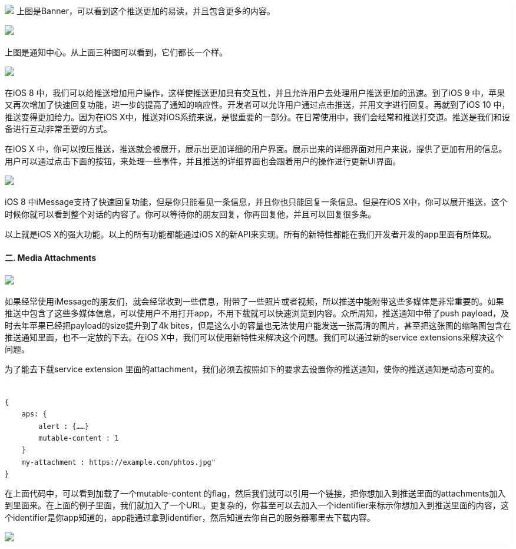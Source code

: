 ![](http://upload-images.jianshu.io/upload_images/1194012-a74bf10dc32c739b.jpg?imageMogr2/auto-orient/strip%7CimageView2/2/w/1240)
上图是Banner，可以看到这个推送更加的易读，并且包含更多的内容。


![](http://upload-images.jianshu.io/upload_images/1194012-d9dbd2a57d18d8ac.png?imageMogr2/auto-orient/strip%7CimageView2/2/w/1240)

上图是通知中心。从上面三种图可以看到，它们都长一个样。



![](http://upload-images.jianshu.io/upload_images/1194012-55e35bda6f792759.jpg?imageMogr2/auto-orient/strip%7CimageView2/2/w/1240)

在iOS 8 中，我们可以给推送增加用户操作，这样使推送更加具有交互性，并且允许用户去处理用户推送更加的迅速。到了iOS 9 中，苹果又再次增加了快速回复功能，进一步的提高了通知的响应性。开发者可以允许用户通过点击推送，并用文字进行回复。再就到了iOS 10 中，推送变得更加给力。因为在iOS X中，推送对iOS系统来说，是很重要的一部分。在日常使用中，我们会经常和推送打交道。推送是我们和设备进行互动非常重要的方式。

在iOS X 中，你可以按压推送，推送就会被展开，展示出更加详细的用户界面。展示出来的详细界面对用户来说，提供了更加有用的信息。用户可以通过点击下面的按钮，来处理一些事件，并且推送的详细界面也会跟着用户的操作进行更新UI界面。

![](http://upload-images.jianshu.io/upload_images/1194012-28f89dc9b23bb018.png?imageMogr2/auto-orient/strip%7CimageView2/2/w/1240)

iOS 8 中iMessage支持了快速回复功能，但是你只能看见一条信息，并且你也只能回复一条信息。但是在iOS X中，你可以展开推送，这个时候你就可以看到整个对话的内容了。你可以等待你的朋友回复，你再回复他，并且可以回复很多条。


以上就是iOS X的强大功能。以上的所有功能都能通过iOS X的新API来实现。所有的新特性都能在我们开发者开发的app里面有所体现。


#### 二. Media Attachments



![](http://upload-images.jianshu.io/upload_images/1194012-51beb1aaef4af5ed.png?imageMogr2/auto-orient/strip%7CimageView2/2/w/1240)

如果经常使用iMessage的朋友们，就会经常收到一些信息，附带了一些照片或者视频，所以推送中能附带这些多媒体是非常重要的。如果推送中包含了这些多媒体信息，可以使用户不用打开app，不用下载就可以快速浏览到内容。众所周知，推送通知中带了push payload，及时去年苹果已经把payload的size提升到了4k bites，但是这么小的容量也无法使用户能发送一张高清的图片，甚至把这张图的缩略图包含在推送通知里面，也不一定放的下去。在iOS X中，我们可以使用新特性来解决这个问题。我们可以通过新的service extensions来解决这个问题。

为了能去下载service extension 里面的attachment，我们必须去按照如下的要求去设置你的推送通知，使你的推送通知是动态可变的。

```

{
    aps: {
        alert : {……}
        mutable-content : 1
    }
    my-attachment : https://example.com/phtos.jpg"
}
```
在上面代码中，可以看到加载了一个mutable-content 的flag，然后我们就可以引用一个链接，把你想加入到推送里面的attachments加入到里面来。在上面的例子里面，我们就加入了一个URL。更复杂的，你甚至可以去加入一个identifier来标示你想加入到推送里面的内容，这个identifier是你app知道的，app能通过拿到identifier，然后知道去你自己的服务器哪里去下载内容。



![](http://upload-images.jianshu.io/upload_images/1194012-ba7069e754c5bcf8.png?imageMogr2/auto-orient/strip%7CimageView2/2/w/1240)

